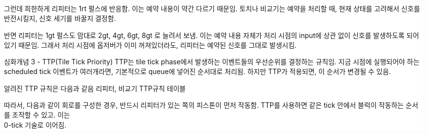 그런데 희한하게 리피터는 1rt 펄스에 반응함. 이는 예약 내용이 약간 다르기 때문임.
토치나 비교기는 예약을 처리할 때, 현재 상태를 고려해서 신호를 반전시킬지, 신호 세기를 바꿀지 결정함.

반면 리피터는 1gt 펄스도 맘대로 2gt, 4gt, 6gt, 8gt 로 늘려서 보냄.
이는 예약 내용 자체가 처리 시점의 input에 상관 없이 신호를 발생하도록 되어있기 때문임.
그래서 처리 시점에 옵저버가 이미 꺼져있더라도, 리피터는 예약된 신호를 그대로 발생시킴.

심화개념 3 - TTP(Tile Tick Priority)
TTP는 tile tick phase에서 발생하는 이벤트들의 우선순위를 결정하는 규칙임.
지금 시점에 실행되어야 하는 scheduled tick 이벤트가 여러개라면, 기본적으로 queue에 넣어진 순서대로 처리됨.
하지만 TTP가 적용되면, 이 순서가 변경될 수 있음.

알려진 TTP 규칙은 다음과 같음
리피터, 비교기 TTP규칙 테이블

따라서, 다음과 같이 회로를 구성한 경우, 반드시 리피터가 있는 쪽의 피스톤이 먼저 작동함.
TTP를 사용하면 같은 tick 안에서 블럭이 작동하는 순서를 조작할 수 있고. 이는  
0-tick 기술로 이어짐.

